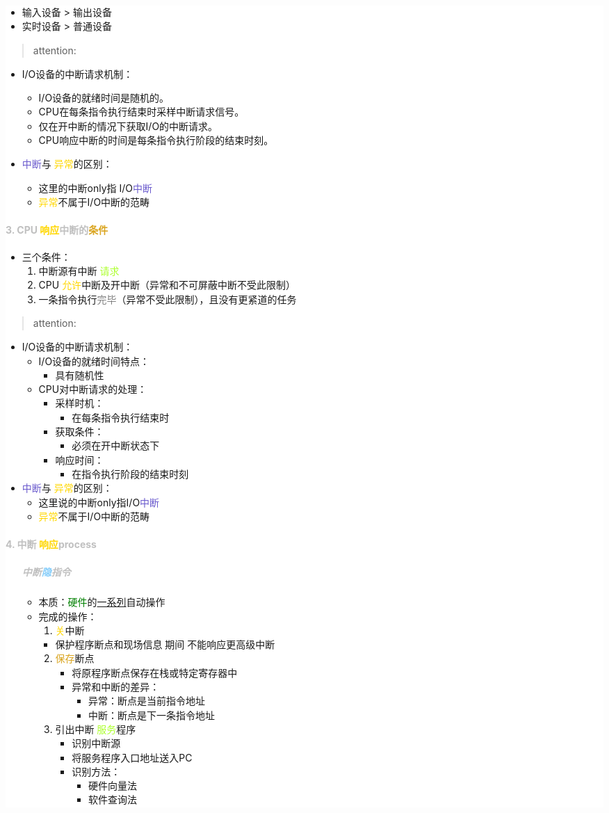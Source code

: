   - 输入设备 > 输出设备
  - 实时设备 > 普通设备

>attention:

- I/O设备的中断请求机制：
  - I/O设备的就绪时间是随机的。
  - CPU在每条指令执行结束时采样中断请求信号。
  - 仅在开中断的情况下获取I/O的中断请求。
  - CPU响应中断的时间是每条指令执行阶段的结束时刻。

- <span style="color: SlateBlue;">中断</span>与 <span style="color: Gold;">异常</span>的区别：
  - 这里的中断only指 I/O<span style="color: SlateBlue;">中断</span>
  -  <span style="color: Gold;">异常</span>不属于I/O中断的范畴
 
</ul>

####  <span style="color: silver;">3. CPU <span style="color: Gold;">响应</span>中断的<span style="color: Goldenrod;">条件</span>
- 三个条件：
  1. 中断源有中断 <span style="color: GreenYellow;">请求</span>
  2. CPU <span style="color: Gold;">允许</span>中断及开中断（异常和不可屏蔽中断不受此限制）
  3. 一条指令执行<span style="color: gray;">完毕</span>（异常不受此限制），且没有更紧道的任务

>attention:

- I/O设备的中断请求机制：
  - I/O设备的就绪时间特点：
    - 具有随机性
  - CPU对中断请求的处理：
    - 采样时机：
      - 在每条指令执行结束时
    - 获取条件：
      - 必须在开中断状态下
    - 响应时间：
      - 在指令执行阶段的结束时刻
- <span style="color: SlateBlue;">中断</span>与 <span style="color: Gold;">异常</span>的区别：
  - 这里说的中断only指I/O<span style="color: SlateBlue;">中断</span>
  -  <span style="color: Gold;">异常</span>不属于I/O中断的范畴


####  <span style="color: silver;">4. 中断 <span style="color: Gold;">响应</span>process
<ul>

#####  <span style="color: silver;">中断<span style="color: LightSkyBlue;">隐</span>指令
- 本质：<span style="color: green;">硬件</span>的<u>一系列</u>自动操作
- 完成的操作：
  1.  <span style="color: Gold;">关</span>中断
     - 保护程序断点和现场信息 期间 不能响应更高级中断
  2.  <span style="color: Goldenrod;">保存</span>断点
         - 将原程序断点保存在栈或特定寄存器中
         - 异常和中断的差异：
           - 异常：断点是当前指令地址
           - 中断：断点是下一条指令地址
  3. 引出中断 <span style="color: GreenYellow;">服务</span>程序
     - 识别中断源
     - 将服务程序入口地址送入PC
     - 识别方法：
       - 硬件向量法
       - 软件查询法
</ul>

